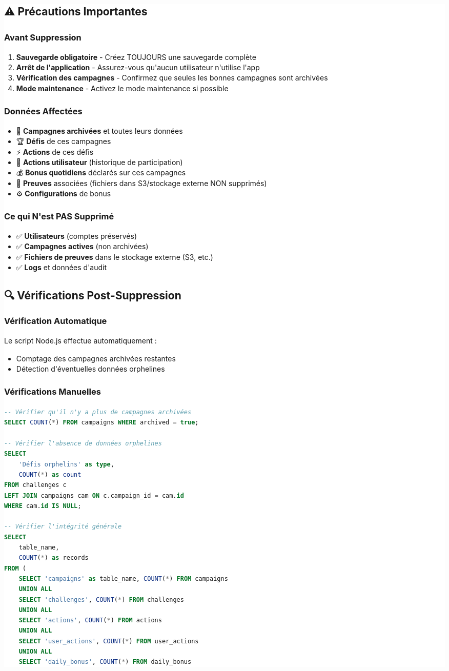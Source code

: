 ## ⚠️ **Précautions Importantes**

### **Avant Suppression**

1. **Sauvegarde obligatoire** - Créez TOUJOURS une sauvegarde complète
2. **Arrêt de l'application** - Assurez-vous qu'aucun utilisateur n'utilise l'app
3. **Vérification des campagnes** - Confirmez que seules les bonnes campagnes sont archivées
4. **Mode maintenance** - Activez le mode maintenance si possible

### **Données Affectées**

- 🎯 **Campagnes archivées** et toutes leurs données
- 🏆 **Défis** de ces campagnes
- ⚡ **Actions** de ces défis
- 👤 **Actions utilisateur** (historique de participation)
- 💰 **Bonus quotidiens** déclarés sur ces campagnes
- 📸 **Preuves** associées (fichiers dans S3/stockage externe NON supprimés)
- ⚙️ **Configurations** de bonus

### **Ce qui N'est PAS Supprimé**

- ✅ **Utilisateurs** (comptes préservés)
- ✅ **Campagnes actives** (non archivées)
- ✅ **Fichiers de preuves** dans le stockage externe (S3, etc.)
- ✅ **Logs** et données d'audit

## 🔍 **Vérifications Post-Suppression**

### **Vérification Automatique**

Le script Node.js effectue automatiquement :

- Comptage des campagnes archivées restantes
- Détection d'éventuelles données orphelines

### **Vérifications Manuelles**

```sql
-- Vérifier qu'il n'y a plus de campagnes archivées
SELECT COUNT(*) FROM campaigns WHERE archived = true;

-- Vérifier l'absence de données orphelines
SELECT
    'Défis orphelins' as type,
    COUNT(*) as count
FROM challenges c
LEFT JOIN campaigns cam ON c.campaign_id = cam.id
WHERE cam.id IS NULL;

-- Vérifier l'intégrité générale
SELECT
    table_name,
    COUNT(*) as records
FROM (
    SELECT 'campaigns' as table_name, COUNT(*) FROM campaigns
    UNION ALL
    SELECT 'challenges', COUNT(*) FROM challenges
    UNION ALL
    SELECT 'actions', COUNT(*) FROM actions
    UNION ALL
    SELECT 'user_actions', COUNT(*) FROM user_actions
    UNION ALL
    SELECT 'daily_bonus', COUNT(*) FROM daily_bonus
```